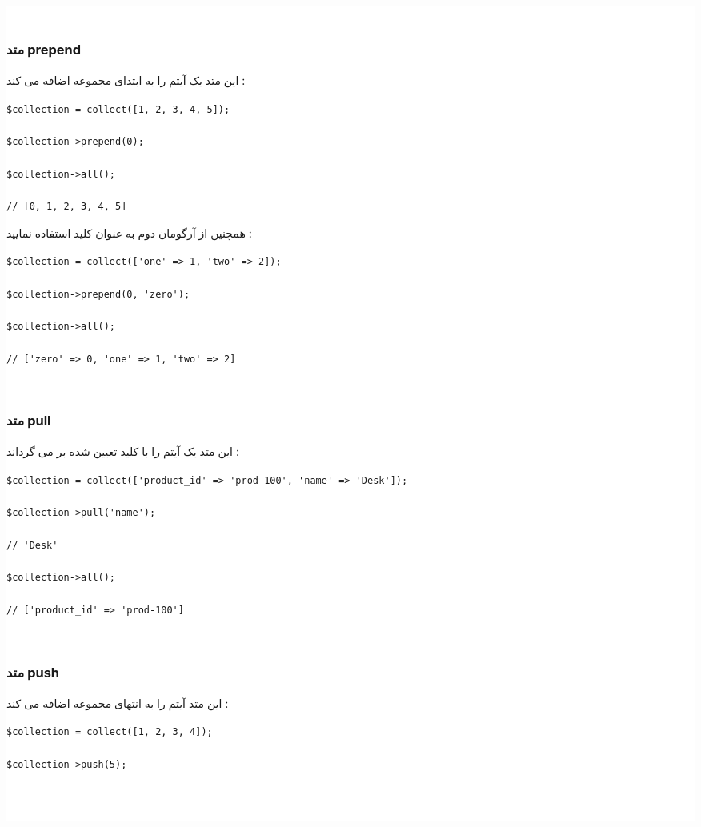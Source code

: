 <p><a name="method-prepend"></a></p>
<br>
<h3>متد prepend</h3>
<p>
این متد یک آیتم را به ابتدای مجموعه اضافه می کند :
</p>

<pre><code class="language-php  line-numbers">$collection = collect([1, 2, 3, 4, 5]);

$collection->prepend(0);

$collection->all();

// [0, 1, 2, 3, 4, 5]
</code></pre>


<p>
همچنین از آرگومان دوم به عنوان کلید استفاده نمایید :
</p>

<pre><code class="language-php  line-numbers">$collection = collect(['one' => 1, 'two' => 2]);

$collection->prepend(0, 'zero');

$collection->all();

// ['zero' => 0, 'one' => 1, 'two' => 2]
</code></pre>


<p><a name="method-pull"></a></p>
<br>
<h3>متد pull</h3>
<p>
این متد یک آیتم را با کلید تعیین شده بر می گرداند :
</p>

<pre><code class="language-php  line-numbers">$collection = collect(['product_id' => 'prod-100', 'name' => 'Desk']);

$collection->pull('name');

// 'Desk'

$collection->all();

// ['product_id' => 'prod-100']
</code></pre>


<p><a name="method-push"></a></p>
<br>
<h3>متد push</h3>
<p>
این متد آیتم را به انتهای مجموعه اضافه می کند :
</p>

<pre><code class="language-php  line-numbers">$collection = collect([1, 2, 3, 4]);

$collection->push(5);
